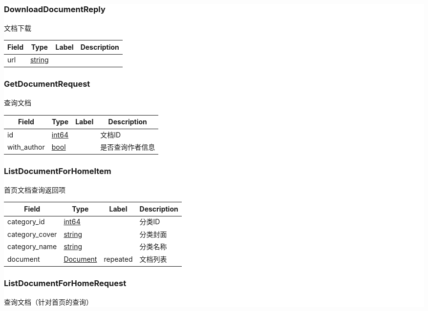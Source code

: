 



<a name="api-v1-DownloadDocumentReply"></a>

### DownloadDocumentReply
文档下载


| Field | Type | Label | Description |
| ----- | ---- | ----- | ----------- |
| url | [string](#string) |  |  |






<a name="api-v1-GetDocumentRequest"></a>

### GetDocumentRequest
查询文档


| Field | Type | Label | Description |
| ----- | ---- | ----- | ----------- |
| id | [int64](#int64) |  | 文档ID |
| with_author | [bool](#bool) |  | 是否查询作者信息 |






<a name="api-v1-ListDocumentForHomeItem"></a>

### ListDocumentForHomeItem
首页文档查询返回项


| Field | Type | Label | Description |
| ----- | ---- | ----- | ----------- |
| category_id | [int64](#int64) |  | 分类ID |
| category_cover | [string](#string) |  | 分类封面 |
| category_name | [string](#string) |  | 分类名称 |
| document | [Document](#api-v1-Document) | repeated | 文档列表 |






<a name="api-v1-ListDocumentForHomeRequest"></a>

### ListDocumentForHomeRequest
查询文档（针对首页的查询）

